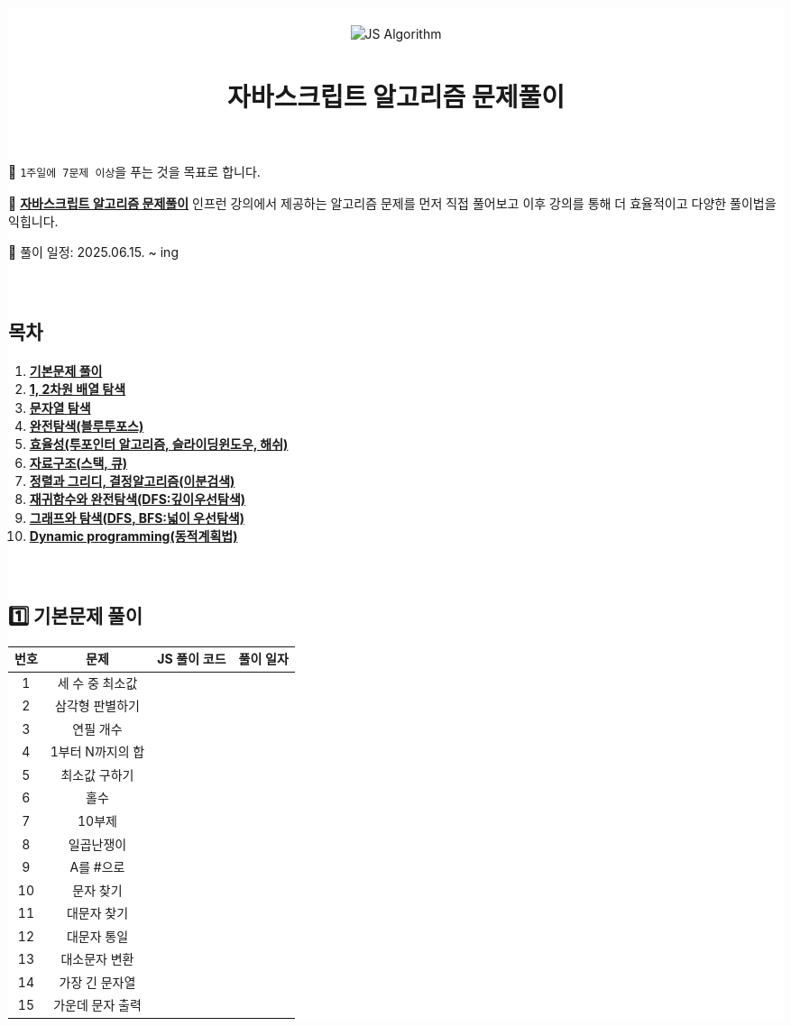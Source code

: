 <div align="center">
  <br />
  <img src="https://cdn.inflearn.com/public/courses/326377/cover/f0f0b7b0-a4f1-4ca4-b609-c026c7d5bd20/js_algorithm_best.png?f=avif&w=420" alt="JS Algorithm" width="300px" />
  <br />
  <h1>자바스크립트 알고리즘 문제풀이</h1>
  <br />
</div>

🎯 `1주일에 7문제 이상`을 푸는 것을 목표로 합니다.

🎯 **[자바스크립트 알고리즘 문제풀이](https://www.inflearn.com/course/%EC%9E%90%EB%B0%94%EC%8A%A4%ED%81%AC%EB%A6%BD%ED%8A%B8-%EC%95%8C%EA%B3%A0%EB%A6%AC%EC%A6%98-%EB%AC%B8%EC%A0%9C%ED%92%80%EC%9D%B4)** 인프런 강의에서 제공하는 알고리즘 문제를 먼저 직접 풀어보고 이후 강의를 통해 더 효율적이고 다양한 풀이법을 익힙니다.

📅 풀이 일정: 2025.06.15. ~ ing

<br />

## 목차

1. [**기본문제 풀이**](#1)
2. [**1, 2차원 배열 탐색**](#2)
3. [**문자열 탐색**](#3)
4. [**완전탐색(블루투포스)**](#4)
5. [**효율성(투포인터 알고리즘, 슬라이딩윈도우, 해쉬)**](#5)
6. [**자료구조(스택, 큐)**](#6)
7. [**정렬과 그리디, 결정알고리즘(이분검색)**](#7)
8. [**재귀함수와 완전탐색(DFS:깊이우선탐색)**](#8)
9. [**그래프와 탐색(DFS, BFS:넓이 우선탐색)**](#9)
10. [**Dynamic programming(동적계획법)**](#10)

<br />

<div id="1"></div>

## 1️⃣ 기본문제 풀이

| 번호 |       문제       |                                                        JS 풀이 코드                                                         | 풀이 일자 |
| :--: | :--------------: | :-------------------------------------------------------------------------------------------------------------------------: | :-------: |
|  1   | 세 수 중 최소값  |   |              |           |
|  2   | 삼각형 판별하기  |    |              |           |
|  3   |    연필 개수     |   |              |           |
|  4   | 1부터 N까지의 합 |     |              |           |
|  5   |  최소값 구하기   |  |              |           |
|  6   |       홀수       |      |              |           |
|  7   |      10부제      |      |              |           |
|  8   |    일곱난쟁이    |       |              |           |
|  9   |    A를 #으로     |   |              |           |
|  10  |    문자 찾기     |   |              |           |
|  11  |   대문자 찾기    | |              |           |
|  12  |   대문자 통일    |  |              |           |
|  13  |  대소문자 변환   |   |              |           |
|  14  |  가장 긴 문자열  |     |              |           |
|  15  | 가운데 문자 출력 | |              |           |